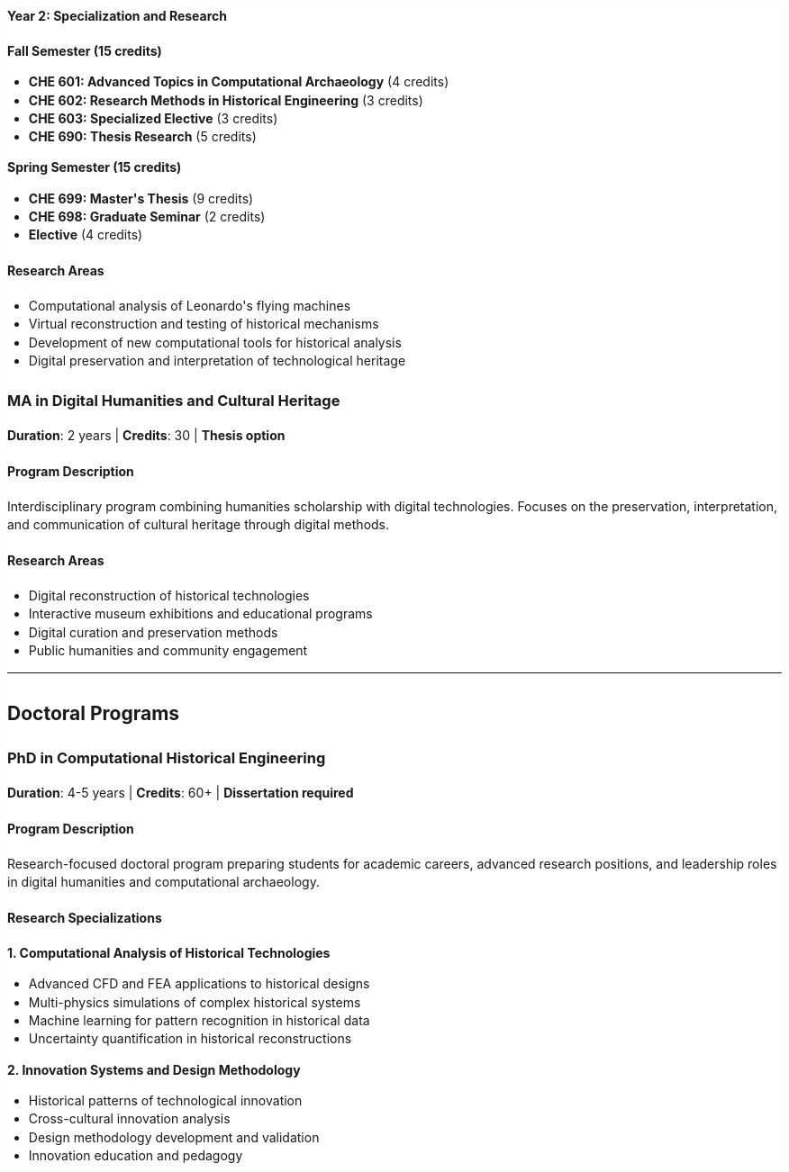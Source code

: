 #### Year 2: Specialization and Research
**Fall Semester (15 credits)**
- **CHE 601: Advanced Topics in Computational Archaeology** (4 credits)
- **CHE 602: Research Methods in Historical Engineering** (3 credits)
- **CHE 603: Specialized Elective** (3 credits)
- **CHE 690: Thesis Research** (5 credits)

**Spring Semester (15 credits)**
- **CHE 699: Master's Thesis** (9 credits)
- **CHE 698: Graduate Seminar** (2 credits)
- **Elective** (4 credits)

#### Research Areas
- Computational analysis of Leonardo's flying machines
- Virtual reconstruction and testing of historical mechanisms
- Development of new computational tools for historical analysis
- Digital preservation and interpretation of technological heritage

### MA in Digital Humanities and Cultural Heritage
**Duration**: 2 years | **Credits**: 30 | **Thesis option**

#### Program Description
Interdisciplinary program combining humanities scholarship with digital technologies. Focuses on the preservation, interpretation, and communication of cultural heritage through digital methods.

#### Research Areas
- Digital reconstruction of historical technologies
- Interactive museum exhibitions and educational programs
- Digital curation and preservation methods
- Public humanities and community engagement

---

## Doctoral Programs

### PhD in Computational Historical Engineering
**Duration**: 4-5 years | **Credits**: 60+ | **Dissertation required**

#### Program Description
Research-focused doctoral program preparing students for academic careers, advanced research positions, and leadership roles in digital humanities and computational archaeology.

#### Research Specializations

**1. Computational Analysis of Historical Technologies**
- Advanced CFD and FEA applications to historical designs
- Multi-physics simulations of complex historical systems
- Machine learning for pattern recognition in historical data
- Uncertainty quantification in historical reconstructions

**2. Innovation Systems and Design Methodology**
- Historical patterns of technological innovation
- Cross-cultural innovation analysis
- Design methodology development and validation
- Innovation education and pedagogy
